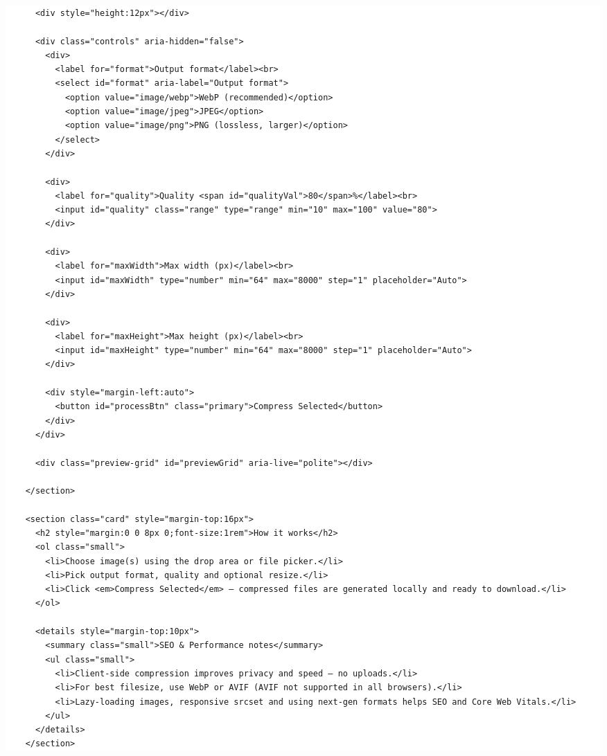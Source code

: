           <div style="height:12px"></div>

          <div class="controls" aria-hidden="false">
            <div>
              <label for="format">Output format</label><br>
              <select id="format" aria-label="Output format">
                <option value="image/webp">WebP (recommended)</option>
                <option value="image/jpeg">JPEG</option>
                <option value="image/png">PNG (lossless, larger)</option>
              </select>
            </div>

            <div>
              <label for="quality">Quality <span id="qualityVal">80</span>%</label><br>
              <input id="quality" class="range" type="range" min="10" max="100" value="80">
            </div>

            <div>
              <label for="maxWidth">Max width (px)</label><br>
              <input id="maxWidth" type="number" min="64" max="8000" step="1" placeholder="Auto">
            </div>

            <div>
              <label for="maxHeight">Max height (px)</label><br>
              <input id="maxHeight" type="number" min="64" max="8000" step="1" placeholder="Auto">
            </div>

            <div style="margin-left:auto">
              <button id="processBtn" class="primary">Compress Selected</button>
            </div>
          </div>

          <div class="preview-grid" id="previewGrid" aria-live="polite"></div>

        </section>

        <section class="card" style="margin-top:16px">
          <h2 style="margin:0 0 8px 0;font-size:1rem">How it works</h2>
          <ol class="small">
            <li>Choose image(s) using the drop area or file picker.</li>
            <li>Pick output format, quality and optional resize.</li>
            <li>Click <em>Compress Selected</em> — compressed files are generated locally and ready to download.</li>
          </ol>

          <details style="margin-top:10px">
            <summary class="small">SEO & Performance notes</summary>
            <ul class="small">
              <li>Client-side compression improves privacy and speed — no uploads.</li>
              <li>For best filesize, use WebP or AVIF (AVIF not supported in all browsers).</li>
              <li>Lazy-loading images, responsive srcset and using next-gen formats helps SEO and Core Web Vitals.</li>
            </ul>
          </details>
        </section>
